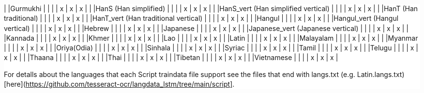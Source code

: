 |      |Gurmukhi                                |   |   |    |  x   |    x   |    x    |
|      |HanS (Han simplified)                   |   |   |    |  x   |    x   |    x    |
|      |HanS_vert (Han simplified vertical)     |   |   |    |  x   |    x   |    x    |
|      |HanT (Han traditional)                  |   |   |    |  x   |    x   |    x    |
|      |HanT_vert (Han traditional vertical)    |   |   |    |  x   |    x   |    x    |
|      |Hangul                                  |   |   |    |  x   |    x   |    x    |
|      |Hangul_vert (Hangul vertical)           |   |   |    |  x   |    x   |    x    |
|      |Hebrew                                  |   |   |    |  x   |    x   |    x    |
|      |Japanese                                |   |   |    |  x   |    x   |    x    |
|      |Japanese_vert (Japanese vertical)       |   |   |    |  x   |    x   |    x    |
|      |Kannada                                 |   |   |    |  x   |    x   |    x    |
|      |Khmer                                   |   |   |    |  x   |    x   |    x    |
|      |Lao                                     |   |   |    |  x   |    x   |    x    |
|      |Latin                                   |   |   |    |  x   |    x   |    x    |
|      |Malayalam                               |   |   |    |  x   |    x   |    x    |
|      |Myanmar                                 |   |   |    |  x   |    x   |    x    |
|      |Oriya(Odia)                             |   |   |    |  x   |    x   |    x    |
|      |Sinhala                                 |   |   |    |  x   |    x   |    x    |
|      |Syriac                                  |   |   |    |  x   |    x   |    x    |
|      |Tamil                                   |   |   |    |  x   |    x   |    x    |
|      |Telugu                                  |   |   |    |  x   |    x   |    x    |
|      |Thaana                                  |   |   |    |  x   |    x   |    x    |
|      |Thai                                    |   |   |    |  x   |    x   |    x    |
|      |Tibetan                                 |   |   |    |  x   |    x   |    x    |
|      |Vietnamese                              |   |   |    |  x   |    x   |    x    |


For detalls about the languages that each Script traindata file support see the files that end with langs.txt (e.g. Latin.langs.txt) [here](https://github.com/tesseract-ocr/langdata_lstm/tree/main/script].
